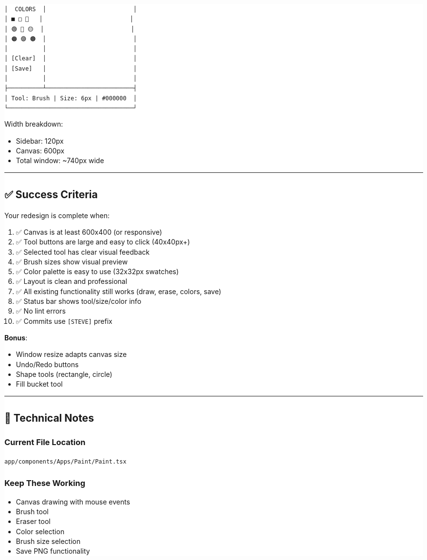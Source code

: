 ```
│  COLORS  │                         │
│ ■ □ 🔴   │                         │
│ 🟢 🔵 🟡  │                         │
│ 🟠 🟣 🟤  │                         │
│          │                         │
│ [Clear]  │                         │
│ [Save]   │                         │
│          │                         │
├──────────┴─────────────────────────┤
│ Tool: Brush | Size: 6px | #000000  │
└────────────────────────────────────┘
```

Width breakdown:
- Sidebar: 120px
- Canvas: 600px
- Total window: ~740px wide

---

## ✅ Success Criteria

Your redesign is complete when:

1. ✅ Canvas is at least 600x400 (or responsive)
2. ✅ Tool buttons are large and easy to click (40x40px+)
3. ✅ Selected tool has clear visual feedback
4. ✅ Brush sizes show visual preview
5. ✅ Color palette is easy to use (32x32px swatches)
6. ✅ Layout is clean and professional
7. ✅ All existing functionality still works (draw, erase, colors, save)
8. ✅ Status bar shows tool/size/color info
9. ✅ No lint errors
10. ✅ Commits use `[STEVE]` prefix

**Bonus**:
- Window resize adapts canvas size
- Undo/Redo buttons
- Shape tools (rectangle, circle)
- Fill bucket tool

---

## 🔧 Technical Notes

### Current File Location
`app/components/Apps/Paint/Paint.tsx`

### Keep These Working
- Canvas drawing with mouse events
- Brush tool
- Eraser tool
- Color selection
- Brush size selection
- Save PNG functionality
